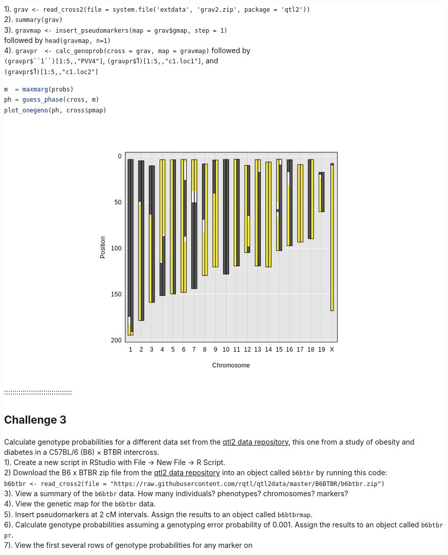 1). `grav <- read_cross2(file = system.file('extdata', 'grav2.zip', package = 'qtl2'))`  
2). `summary(grav)`   
3). `gravmap <- insert_pseudomarkers(map = grav$gmap, step = 1)`  
followed by `head(gravmap, n=1)`   
4). `gravpr  <- calc_genoprob(cross = grav, map = gravmap)` followed by  
`(gravpr$``1``)[1:5,,"PVV4"]`, `(gravpr$`1`)[1:5,,"c1.loc1"]`, and  
`(gravpr$`1`)[1:5,,"c1.loc2"]`




``` r
m  = maxmarg(probs)
ph = guess_phase(cross, m)
plot_onegeno(ph, cross$pmap)
```

<img src="fig/calc-genoprob-rendered-unnamed-chunk-1-1.png" style="display: block; margin: auto;" />

:::::::::::::::::::::::::::::::::


## Challenge 3

Calculate genotype probabilities for a different data set from the 
[qtl2 data repository](https://github.com/rqtl/qtl2data), this one from a study 
of obesity and diabetes in a C57BL/6 (B6) × BTBR intercross.   
1). Create a new script in RStudio with File -> New File -> R Script.  
2)  Download the B6 x BTBR zip file from the 
[qtl2 data repository](https://github.com/rqtl/qtl2data) into an object 
called `b6btbr` by running this code:  
`b6btbr <- read_cross2(file = "https://raw.githubusercontent.com/rqtl/qtl2data/master/B6BTBR/b6btbr.zip")`  
3). View a summary of the `b6btbr` data. How many individuals? phenotypes? 
chromosomes? markers?  
4). View the genetic map for the `b6btbr` data.  
5). Insert pseudomarkers at 2 cM intervals. Assign the results to an object 
called `b6btbrmap`.    
6). Calculate genotype probabilities assuming a genotyping error probability 
of 0.001. Assign the results to an object called `b6btbrpr`.    
7). View the first several rows of genotype probabilities for any marker on 